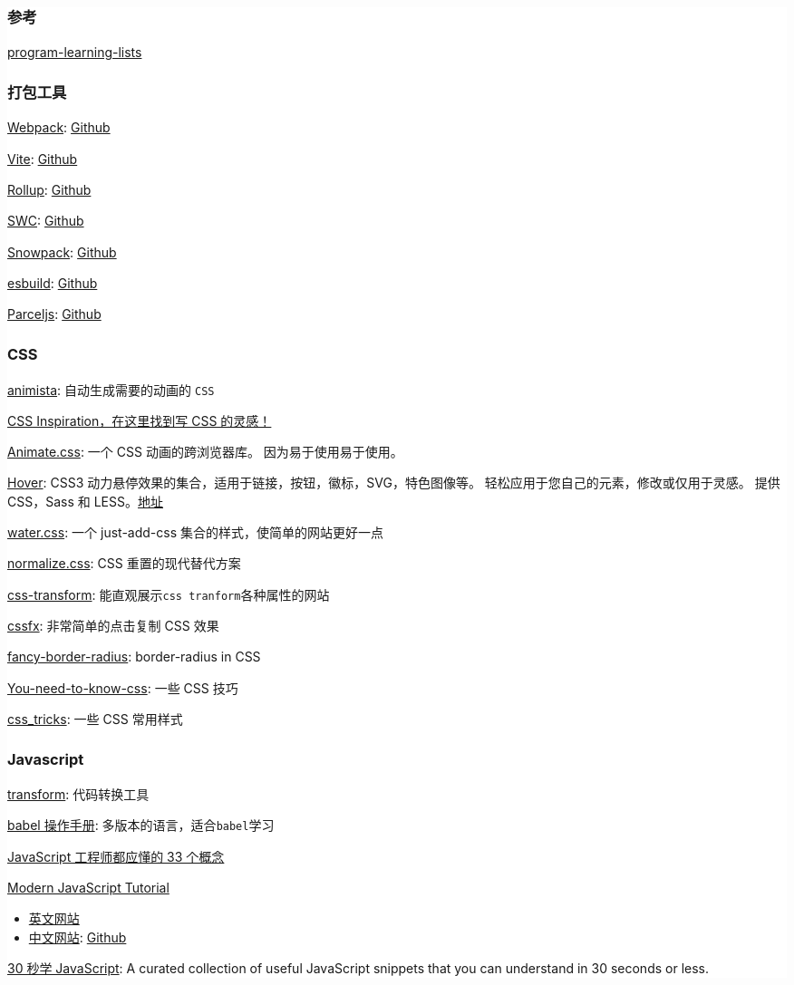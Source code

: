 ### 参考

[program-learning-lists](https://github.com/Rain120/program-learning-lists)

### 打包工具

[Webpack](https://webpack.js.org/): [Github](https://github.com/webpack/webpack)

[Vite](https://cn.vitejs.dev/): [Github](https://github.com/vitejs/vite)

[Rollup](https://rollupjs.org/): [Github](https://github.com/rollup/rollup)

[SWC](https://swc.rs/): [Github](https://github.com/swc-project/swc)

[Snowpack](https://www.snowpack.dev/): [Github](https://github.com/snowpackjs/snowpack)

[esbuild](https://esbuild.github.io/): [Github](https://github.com/evanw/esbuild)

[Parceljs](https://parceljs.org): [Github](https://github.com/parcel-bundler/parcel)

### CSS

[animista](https://animista.net/play/basic): 自动生成需要的动画的 `CSS`

[CSS Inspiration，在这里找到写 CSS 的灵感！](https://github.com/chokcoco/CSS-Inspiration)

[Animate.css](https://github.com/daneden/animate.css): 一个 CSS 动画的跨浏览器库。 因为易于使用易于使用。

[Hover](https://github.com/IanLunn/Hover): CSS3 动力悬停效果的集合，适用于链接，按钮，徽标，SVG，特色图像等。 轻松应用于您自己的元素，修改或仅用于灵感。 提供 CSS，Sass 和 LESS。[地址](http://ianlunn.github.io/Hover/)

[water.css](https://github.com/kognise/water.css): 一个 just-add-css 集合的样式，使简单的网站更好一点

[normalize.css](https://github.com/necolas/normalize.css): CSS 重置的现代替代方案

[css-transform](https://github.com/alterebro/css-transform): 能直观展示`css tranform`各种属性的网站

[cssfx](https://github.com/jolaleye/cssfx): 非常简单的点击复制 CSS 效果

[fancy-border-radius](https://github.com/9elements/fancy-border-radius): border-radius in CSS

[You-need-to-know-css](https://github.com/l-hammer/You-need-to-know-css): 一些 CSS 技巧

[css_tricks](https://github.com/QiShaoXuan/css_tricks): 一些 CSS 常用样式

### Javascript

[transform](https://transform.tools/): 代码转换工具

[babel 操作手册](https://github.com/jamiebuilds/babel-handbook): 多版本的语言，适合`babel`学习

[JavaScript 工程师都应懂的 33 个概念](https://github.com/stephentian/33-js-concepts)

[Modern JavaScript Tutorial](https://github.com/iliakan/javascript-tutorial-en/)

-   [英文网站](https://javascript.info/)
-   [中文网站](https://zh.javascript.info/): [Github](https://github.com/xitu/javascript-tutorial-zh/tree/zh-hans)

[30 秒学 JavaScript](https://github.com/30-seconds/30-seconds-of-code): A curated collection of useful JavaScript snippets that you can understand in 30 seconds or less.
